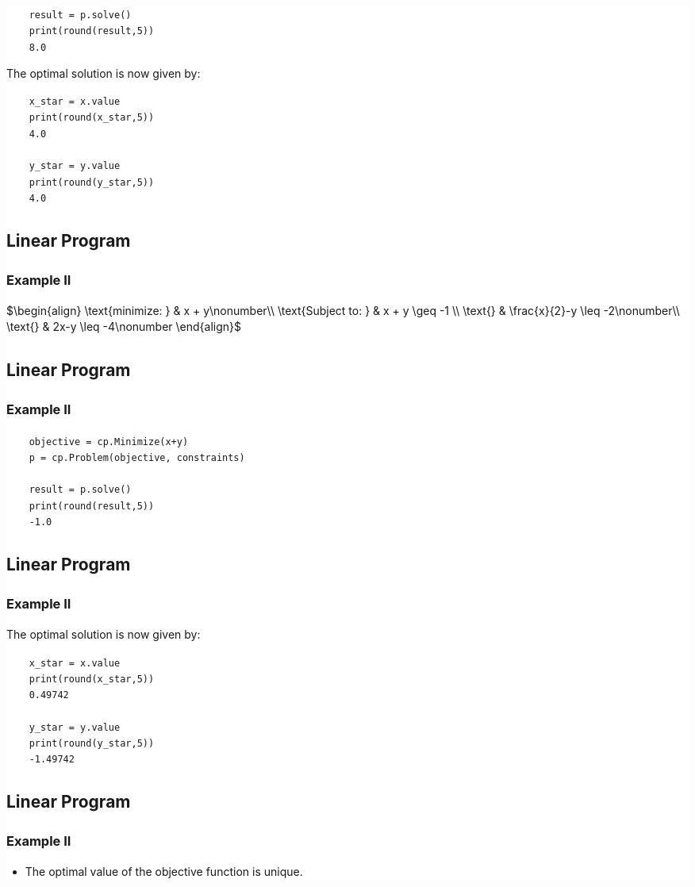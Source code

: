         result = p.solve()
        print(round(result,5))
        8.0

The optimal solution is now given by:

        x_star = x.value
        print(round(x_star,5))
        4.0
        
        y_star = y.value
        print(round(y_star,5))
        4.0

## Linear Program

### Example II

$\begin{align}  \text{minimize: }   & x + y\nonumber\\  \text{Subject to: } & x + y \geq -1 \\  \text{}             & \frac{x}{2}-y \leq -2\nonumber\\  \text{}             & 2x-y  \leq -4\nonumber \end{align}$

## Linear Program

### Example II

        objective = cp.Minimize(x+y)
        p = cp.Problem(objective, constraints)

        result = p.solve()
        print(round(result,5))
        -1.0

## Linear Program

### Example II

The optimal solution is now given by:

        x_star = x.value
        print(round(x_star,5))
        0.49742

        y_star = y.value
        print(round(y_star,5))
        -1.49742

## Linear Program

### Example II

-   The optimal value of the objective function is unique.
